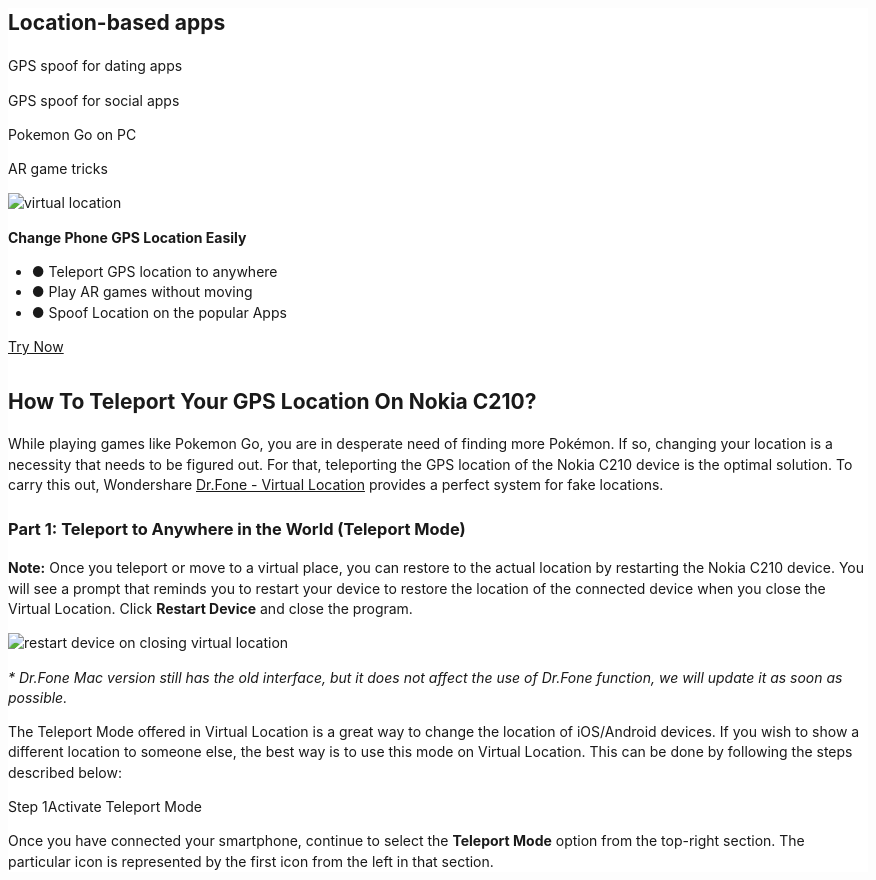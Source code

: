 ## Location-based apps

GPS spoof for dating apps

GPS spoof for social apps

Pokemon Go on PC

AR game tricks

![virtual location](https://images.wondershare.com/drfone/article/2023/06/virtual-location-horizontal.png)

**Change Phone GPS Location Easily**

- ● Teleport GPS location to anywhere
- ● Play AR games without moving
- ● Spoof Location on the popular Apps

[Try Now](https://tools.techidaily.com/wondershare/drfone/drfone-toolkit/)

## How To Teleport Your GPS Location On Nokia C210?

While playing games like Pokemon Go, you are in desperate need of finding more Pokémon. If so, changing your location is a necessity that needs to be figured out. For that, teleporting the GPS location of the Nokia C210 device is the optimal solution. To carry this out, Wondershare [Dr.Fone - Virtual Location](https://tools.techidaily.com/wondershare/drfone/virtual-location-changer/) provides a perfect system for fake locations.

<iframe width="100%" height="450" src="https://www.youtube.com/embed/FfhgWxnARqo" frameborder="0" allowfullscreen=""></iframe>

### Part 1: Teleport to Anywhere in the World (Teleport Mode)

<iframe width="100%" height="450" src="https://www.youtube.com/embed/FfhgWxnARqo" frameborder="0" allowfullscreen=""></iframe>

**Note:** Once you teleport or move to a virtual place, you can restore to the actual location by restarting the Nokia C210 device. You will see a prompt that reminds you to restart your device to restore the location of the connected device when you close the Virtual Location. Click **Restart Device** and close the program.

![restart device on closing virtual location](https://images.wondershare.com/drfone/guide/restart-decive.png)

_\* Dr.Fone Mac version still has the old interface, but it does not affect the use of Dr.Fone function, we will update it as soon as possible._

The Teleport Mode offered in Virtual Location is a great way to change the location of iOS/Android devices. If you wish to show a different location to someone else, the best way is to use this mode on Virtual Location. This can be done by following the steps described below:

Step 1Activate Teleport Mode

Once you have connected your smartphone, continue to select the **Teleport Mode** option from the top-right section. The particular icon is represented by the first icon from the left in that section.
